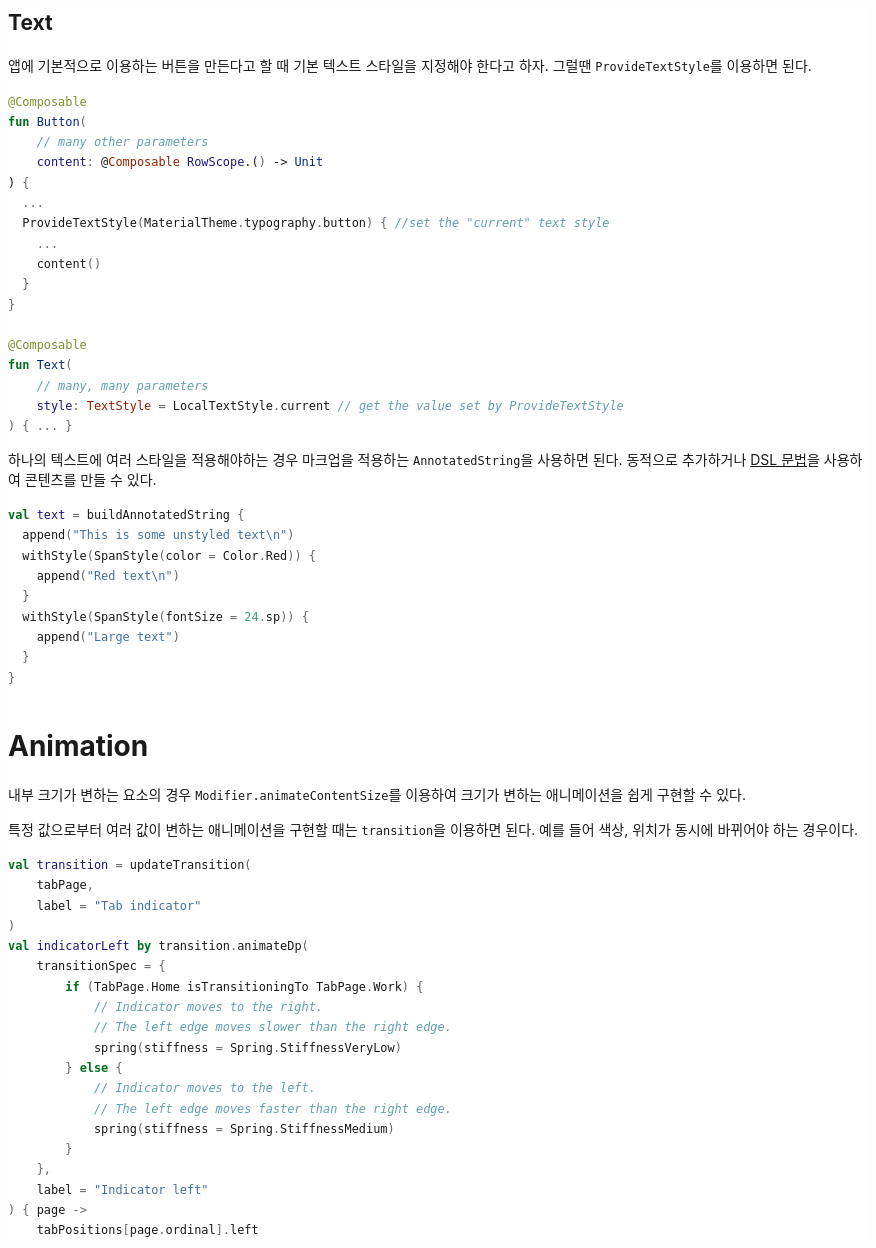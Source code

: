 ## Text

앱에 기본적으로 이용하는 버튼을 만든다고 할 때 기본 텍스트 스타일을 지정해야 한다고 하자. 그럴땐 `ProvideTextStyle`를 이용하면 된다.

```kotlin
@Composable
fun Button(
    // many other parameters
    content: @Composable RowScope.() -> Unit
) {
  ...
  ProvideTextStyle(MaterialTheme.typography.button) { //set the "current" text style
    ...
    content()
  }
}

@Composable
fun Text(
    // many, many parameters
    style: TextStyle = LocalTextStyle.current // get the value set by ProvideTextStyle
) { ... }
```

하나의 텍스트에 여러 스타일을 적용해야하는 경우 마크업을 적용하는 `AnnotatedString`을 사용하면 된다. 동적으로 추가하거나 [DSL 문법](https://myungpyo.medium.com/kotlin-dsl-간단히-알아보기-5f95fddf00f9)을 사용하여 콘텐츠를 만들 수 있다.

```kotlin
val text = buildAnnotatedString {
  append("This is some unstyled text\n")
  withStyle(SpanStyle(color = Color.Red)) {
    append("Red text\n")
  }
  withStyle(SpanStyle(fontSize = 24.sp)) {
    append("Large text")
  }
}
```

# Animation

내부 크기가 변하는 요소의 경우 `Modifier.animateContentSize`를 이용하여 크기가 변하는 애니메이션을 쉽게 구현할 수 있다.

특정 값으로부터 여러 값이 변하는 애니메이션을 구현할 때는 `transition`을 이용하면 된다. 예를 들어 색상, 위치가 동시에 바뀌어야 하는 경우이다.

```kotlin
val transition = updateTransition(
    tabPage,
    label = "Tab indicator"
)
val indicatorLeft by transition.animateDp(
    transitionSpec = {
        if (TabPage.Home isTransitioningTo TabPage.Work) {
            // Indicator moves to the right.
            // The left edge moves slower than the right edge.
            spring(stiffness = Spring.StiffnessVeryLow)
        } else {
            // Indicator moves to the left.
            // The left edge moves faster than the right edge.
            spring(stiffness = Spring.StiffnessMedium)
        }
    },
    label = "Indicator left"
) { page ->
    tabPositions[page.ordinal].left
```
